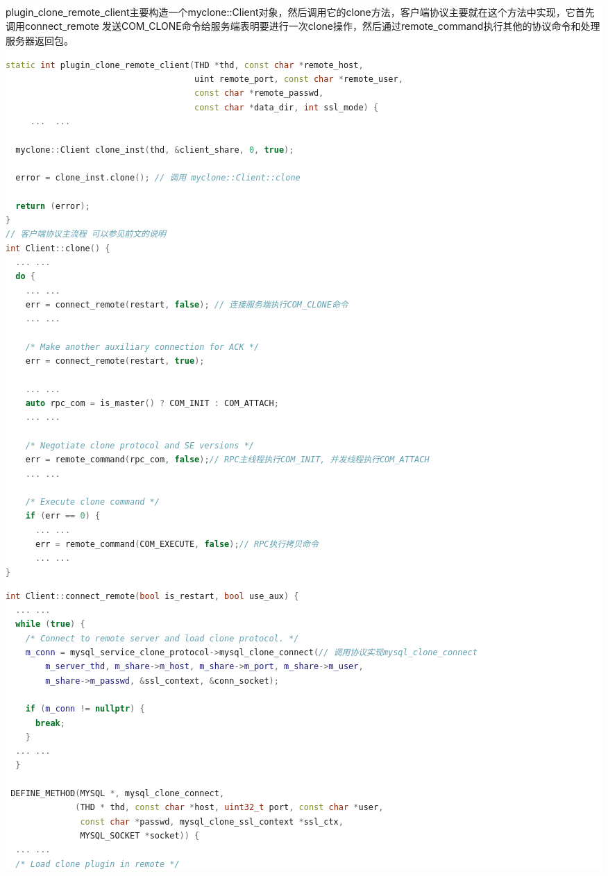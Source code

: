 plugin_clone_remote_client主要构造一个myclone::Client对象，然后调用它的clone方法，客户端协议主要就在这个方法中实现，它首先调用connect_remote 发送COM_CLONE命令给服务端表明要进行一次clone操作，然后通过remote_command执行其他的协议命令和处理服务器返回包。  

```cpp
static int plugin_clone_remote_client(THD *thd, const char *remote_host,
                                      uint remote_port, const char *remote_user,
                                      const char *remote_passwd,
                                      const char *data_dir, int ssl_mode) {
     ...  ...

  myclone::Client clone_inst(thd, &client_share, 0, true);

  error = clone_inst.clone(); // 调用 myclone::Client::clone

  return (error);
}
// 客户端协议主流程 可以参见前文的说明
int Client::clone() { 
  ... ...
  do {
    ... ... 
    err = connect_remote(restart, false); // 连接服务端执行COM_CLONE命令
    ... ...

    /* Make another auxiliary connection for ACK */
    err = connect_remote(restart, true);

    ... ...
    auto rpc_com = is_master() ? COM_INIT : COM_ATTACH;
    ... ...

    /* Negotiate clone protocol and SE versions */
    err = remote_command(rpc_com, false);// RPC主线程执行COM_INIT, 并发线程执行COM_ATTACH
    ... ...

    /* Execute clone command */
    if (err == 0) {
      ... ...
      err = remote_command(COM_EXECUTE, false);// RPC执行拷贝命令
      ... ...
}

```

```cpp
int Client::connect_remote(bool is_restart, bool use_aux) {
  ... ...
  while (true) {
    /* Connect to remote server and load clone protocol. */
    m_conn = mysql_service_clone_protocol->mysql_clone_connect(// 调用协议实现mysql_clone_connect
        m_server_thd, m_share->m_host, m_share->m_port, m_share->m_user,
        m_share->m_passwd, &ssl_context, &conn_socket);

    if (m_conn != nullptr) {
      break;
    }
  ... ...
  }
  
 DEFINE_METHOD(MYSQL *, mysql_clone_connect,
              (THD * thd, const char *host, uint32_t port, const char *user,
               const char *passwd, mysql_clone_ssl_context *ssl_ctx,
               MYSQL_SOCKET *socket)) {
  ... ...
  /* Load clone plugin in remote */
```